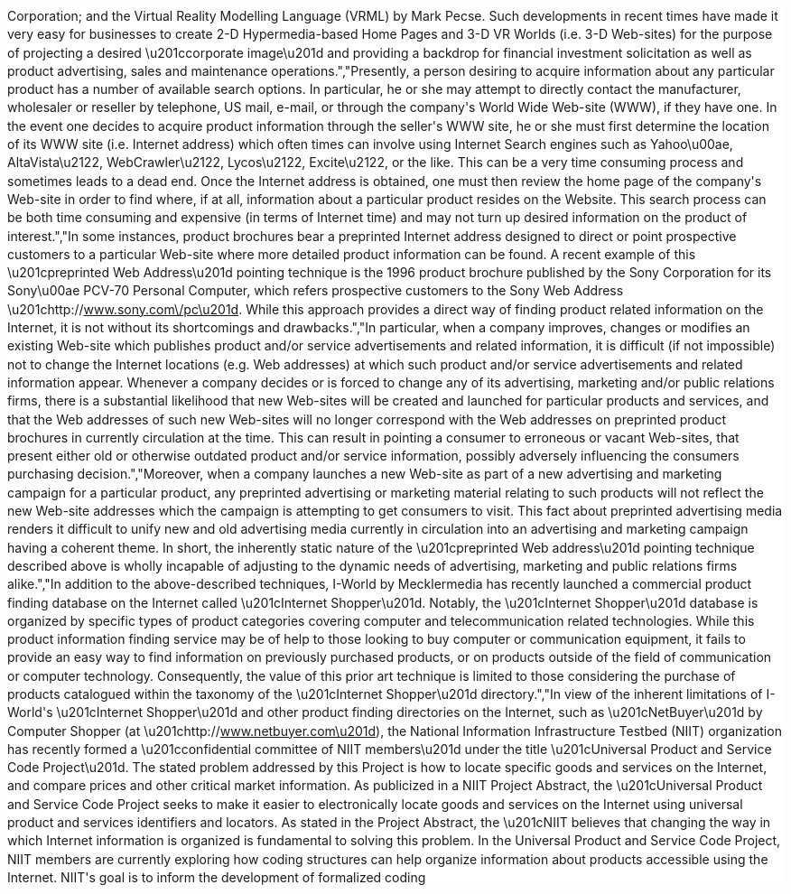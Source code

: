 Corporation; and the Virtual Reality Modelling Language (VRML) by Mark Pecse. Such developments in recent times have made it very easy for businesses to create 2-D Hypermedia-based Home Pages and 3-D VR Worlds (i.e. 3-D Web-sites) for the purpose of projecting a desired \u201ccorporate image\u201d and providing a backdrop for financial investment solicitation as well as product advertising, sales and maintenance operations.","Presently, a person desiring to acquire information about any particular product has a number of available search options. In particular, he or she may attempt to directly contact the manufacturer, wholesaler or reseller by telephone, US mail, e-mail, or through the company's World Wide Web-site (WWW), if they have one. In the event one decides to acquire product information through the seller's WWW site, he or she must first determine the location of its WWW site (i.e. Internet address) which often times can involve using Internet Search engines such as Yahoo\u00ae, AltaVista\u2122, WebCrawler\u2122, Lycos\u2122, Excite\u2122, or the like. This can be a very time consuming process and sometimes leads to a dead end. Once the Internet address is obtained, one must then review the home page of the company's Web-site in order to find where, if at all, information about a particular product resides on the Website. This search process can be both time consuming and expensive (in terms of Internet time) and may not turn up desired information on the product of interest.","In some instances, product brochures bear a preprinted Internet address designed to direct or point prospective customers to a particular Web-site where more detailed product information can be found. A recent example of this \u201cpreprinted Web Address\u201d pointing technique is the 1996 product brochure published by the Sony Corporation for its Sony\u00ae PCV-70 Personal Computer, which refers prospective customers to the Sony Web Address \u201chttp:\/\/www.sony.com\/pc\u201d. While this approach provides a direct way of finding product related information on the Internet, it is not without its shortcomings and drawbacks.","In particular, when a company improves, changes or modifies an existing Web-site which publishes product and\/or service advertisements and related information, it is difficult (if not impossible) not to change the Internet locations (e.g. Web addresses) at which such product and\/or service advertisements and related information appear. Whenever a company decides or is forced to change any of its advertising, marketing and\/or public relations firms, there is a substantial likelihood that new Web-sites will be created and launched for particular products and services, and that the Web addresses of such new Web-sites will no longer correspond with the Web addresses on preprinted product brochures in currently circulation at the time. This can result in pointing a consumer to erroneous or vacant Web-sites, that present either old or otherwise outdated product and\/or service information, possibly adversely influencing the consumers purchasing decision.","Moreover, when a company launches a new Web-site as part of a new advertising and marketing campaign for a particular product, any preprinted advertising or marketing material relating to such products will not reflect the new Web-site addresses which the campaign is attempting to get consumers to visit. This fact about preprinted advertising media renders it difficult to unify new and old advertising media currently in circulation into an advertising and marketing campaign having a coherent theme. In short, the inherently static nature of the \u201cpreprinted Web address\u201d pointing technique described above is wholly incapable of adjusting to the dynamic needs of advertising, marketing and public relations firms alike.","In addition to the above-described techniques, I-World by Mecklermedia has recently launched a commercial product finding database on the Internet called \u201cInternet Shopper\u201d. Notably, the \u201cInternet Shopper\u201d database is organized by specific types of product categories covering computer and telecommunication related technologies. While this product information finding service may be of help to those looking to buy computer or communication equipment, it fails to provide an easy way to find information on previously purchased products, or on products outside of the field of communication or computer technology. Consequently, the value of this prior art technique is limited to those considering the purchase of products catalogued within the taxonomy of the \u201cInternet Shopper\u201d directory.","In view of the inherent limitations of I-World's \u201cInternet Shopper\u201d and other product finding directories on the Internet, such as \u201cNetBuyer\u201d by Computer Shopper (at \u201chttp:\/\/www.netbuyer.com\u201d), the National Information Infrastructure Testbed (NIIT) organization has recently formed a \u201cconfidential committee of NIIT members\u201d under the title \u201cUniversal Product and Service Code Project\u201d. The stated problem addressed by this Project is how to locate specific goods and services on the Internet, and compare prices and other critical market information. As publicized in a NIIT Project Abstract, the \u201cUniversal Product and Service Code Project seeks to make it easier to electronically locate goods and services on the Internet using universal product and services identifiers and locators. As stated in the Project Abstract, the \u201cNIIT believes that changing the way in which Internet information is organized is fundamental to solving this problem. In the Universal Product and Service Code Project, NIIT members are currently exploring how coding structures can help organize information about products accessible using the Internet. NIIT's goal is to inform the development of formalized coding
